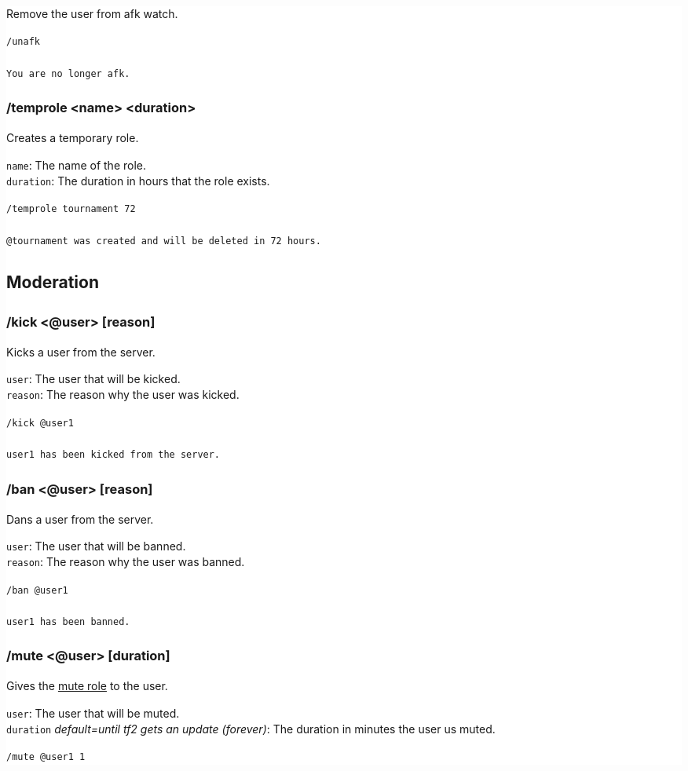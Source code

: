 Remove the user from afk watch.

```
/unafk

You are no longer afk.
```

### /temprole \<name> \<duration>

Creates a temporary role.

`name`: The name of the role.  
`duration`: The duration in hours that the role exists.

```
/temprole tournament 72

@tournament was created and will be deleted in 72 hours.
```

## Moderation

### /kick \<@user> [reason]

Kicks a user from the server.

`user`: The user that will be kicked.  
`reason`: The reason why the user was kicked.

```
/kick @user1

user1 has been kicked from the server.
```

### /ban \<@user> [reason]

Dans a user from the server.

`user`: The user that will be banned.  
`reason`: The reason why the user was banned.

```
/ban @user1

user1 has been banned.
```

### /mute \<@user> [duration]

Gives the [mute role](#muterole) to the user.

`user`: The user that will be muted.  
`duration` _default=until tf2 gets an update (forever)_: The duration in minutes the user us muted.

```
/mute @user1 1
```
